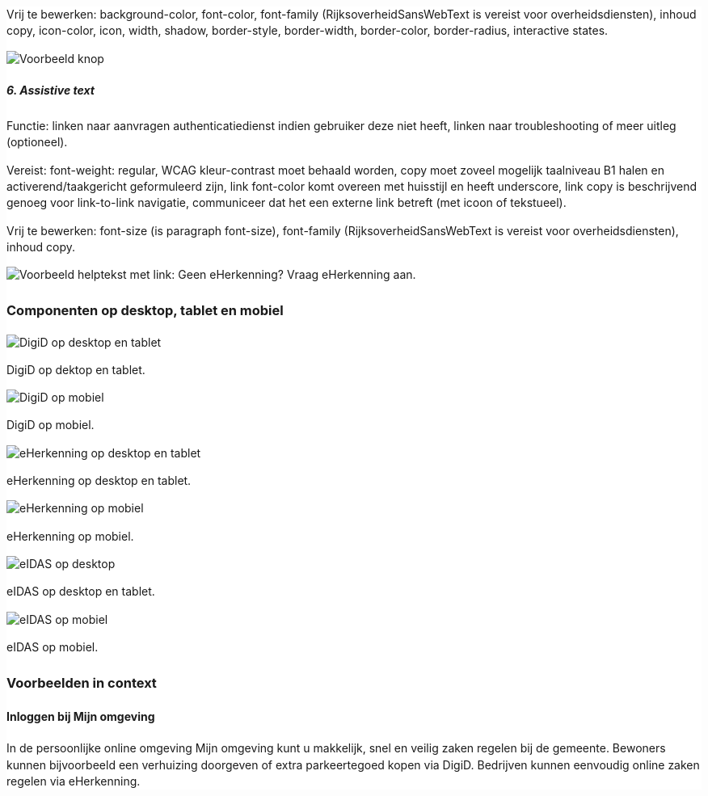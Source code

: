 Vrij te bewerken: background-color, font-color, font-family (RijksoverheidSansWebText is vereist voor overheidsdiensten), inhoud copy, icon-color, icon, width, shadow, border-style, border-width, border-color, border-radius, interactive states.

![Voorbeeld knop](https://user-images.githubusercontent.com/248921/152788956-d6c6f82a-b441-4f8e-84d5-a7c9120706e3.svg)

##### 6. Assistive text

Functie: linken naar aanvragen authenticatiedienst indien gebruiker deze niet heeft, linken naar troubleshooting of meer uitleg (optioneel).

Vereist: font-weight: regular, WCAG kleur-contrast moet behaald worden, copy moet zoveel mogelijk taalniveau B1 halen en activerend/taakgericht geformuleerd zijn, link font-color komt overeen met huisstijl en heeft underscore, link copy is beschrijvend genoeg voor link-to-link navigatie, communiceer dat het een externe link betreft (met icoon of tekstueel).

Vrij te bewerken: font-size (is paragraph font-size), font-family (RijksoverheidSansWebText is vereist voor overheidsdiensten), inhoud copy.

![Voorbeeld helptekst met link: Geen eHerkenning? Vraag eHerkenning aan.](https://user-images.githubusercontent.com/248921/155347217-a05fce1b-06fb-4367-aa0b-9b25b6e1a719.svg)

### Componenten op desktop, tablet en mobiel

![DigiD op desktop en tablet](https://user-images.githubusercontent.com/248921/155347820-9f8d6bcb-2a16-464c-b31e-50fee0f6d9eb.svg)

DigiD op dektop en tablet.

![DigiD op mobiel](https://user-images.githubusercontent.com/248921/155347910-9332cf37-5d09-4a75-96ae-05e09ece2c55.svg)

DigiD op mobiel.

![eHerkenning op desktop en tablet](https://user-images.githubusercontent.com/248921/155347981-bf6bd8fb-4837-4bf0-9c13-8e366aa5cb10.svg)

eHerkenning op desktop en tablet.

![eHerkenning op mobiel](https://user-images.githubusercontent.com/248921/155348040-75f74259-29f4-4916-bdf1-e6fd464d36b5.svg)

eHerkenning op mobiel.

![eIDAS op desktop](https://user-images.githubusercontent.com/248921/155348112-24d83d99-5f41-4110-a756-ce3f7b039994.svg)

eIDAS op desktop en tablet.

![eIDAS op mobiel](https://user-images.githubusercontent.com/248921/155348184-e21a326e-8871-4a4f-a6f7-46f9a0bed50a.svg)

eIDAS op mobiel.
  
### Voorbeelden in context

#### Inloggen bij Mijn omgeving

In de persoonlijke online omgeving Mijn omgeving kunt u makkelijk, snel en veilig zaken regelen bij de gemeente. Bewoners kunnen bijvoorbeeld een verhuizing doorgeven of extra parkeertegoed kopen via DigiD. Bedrijven kunnen eenvoudig online zaken regelen via eHerkenning.
